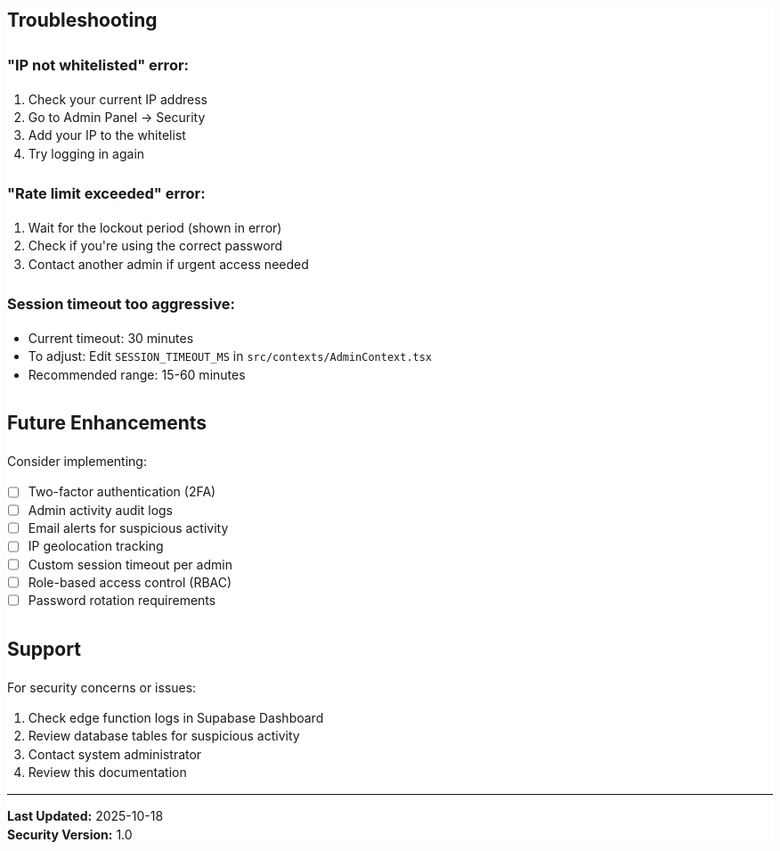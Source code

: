 ## Troubleshooting

### "IP not whitelisted" error:
1. Check your current IP address
2. Go to Admin Panel → Security
3. Add your IP to the whitelist
4. Try logging in again

### "Rate limit exceeded" error:
1. Wait for the lockout period (shown in error)
2. Check if you're using the correct password
3. Contact another admin if urgent access needed

### Session timeout too aggressive:
- Current timeout: 30 minutes
- To adjust: Edit `SESSION_TIMEOUT_MS` in `src/contexts/AdminContext.tsx`
- Recommended range: 15-60 minutes

## Future Enhancements

Consider implementing:
- [ ] Two-factor authentication (2FA)
- [ ] Admin activity audit logs
- [ ] Email alerts for suspicious activity
- [ ] IP geolocation tracking
- [ ] Custom session timeout per admin
- [ ] Role-based access control (RBAC)
- [ ] Password rotation requirements

## Support

For security concerns or issues:
1. Check edge function logs in Supabase Dashboard
2. Review database tables for suspicious activity
3. Contact system administrator
4. Review this documentation

---

**Last Updated:** 2025-10-18  
**Security Version:** 1.0
